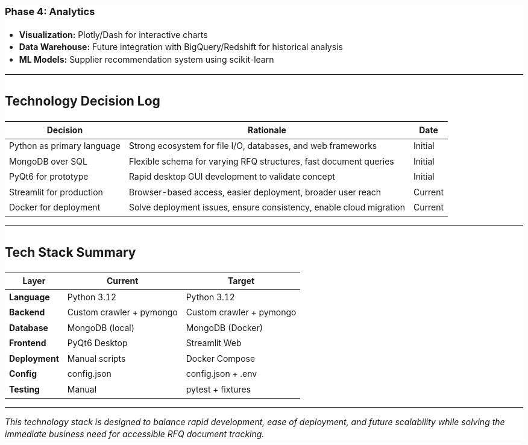 ### Phase 4: Analytics
- **Visualization:** Plotly/Dash for interactive charts
- **Data Warehouse:** Future integration with BigQuery/Redshift for historical analysis
- **ML Models:** Supplier recommendation system using scikit-learn

---

## Technology Decision Log

| Decision | Rationale | Date |
|----------|-----------|------|
| Python as primary language | Strong ecosystem for file I/O, databases, and web frameworks | Initial |
| MongoDB over SQL | Flexible schema for varying RFQ structures, fast document queries | Initial |
| PyQt6 for prototype | Rapid desktop GUI development to validate concept | Initial |
| Streamlit for production | Browser-based access, easier deployment, broader user reach | Current |
| Docker for deployment | Solve deployment issues, ensure consistency, enable cloud migration | Current |

---

## Tech Stack Summary

| Layer | Current | Target |
|-------|---------|--------|
| **Language** | Python 3.12 | Python 3.12 |
| **Backend** | Custom crawler + pymongo | Custom crawler + pymongo |
| **Database** | MongoDB (local) | MongoDB (Docker) |
| **Frontend** | PyQt6 Desktop | Streamlit Web |
| **Deployment** | Manual scripts | Docker Compose |
| **Config** | config.json | config.json + .env |
| **Testing** | Manual | pytest + fixtures |

---

*This technology stack is designed to balance rapid development, ease of deployment, and future scalability while solving the immediate business need for accessible RFQ document tracking.*
